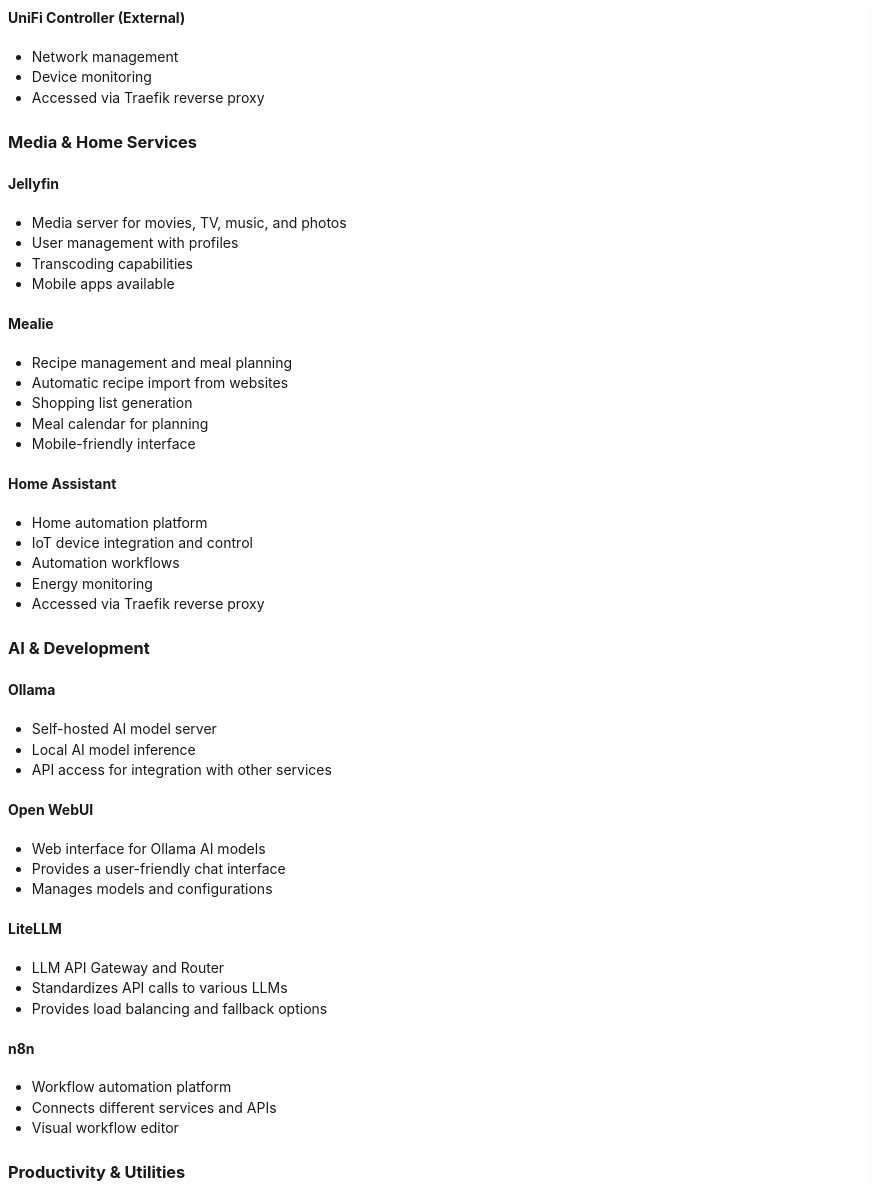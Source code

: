 #### UniFi Controller (External)
- Network management
- Device monitoring
- Accessed via Traefik reverse proxy

### Media & Home Services

#### Jellyfin
- Media server for movies, TV, music, and photos
- User management with profiles
- Transcoding capabilities
- Mobile apps available

#### Mealie
- Recipe management and meal planning
- Automatic recipe import from websites
- Shopping list generation
- Meal calendar for planning
- Mobile-friendly interface

#### Home Assistant
- Home automation platform
- IoT device integration and control
- Automation workflows
- Energy monitoring
- Accessed via Traefik reverse proxy

### AI & Development

#### Ollama
- Self-hosted AI model server
- Local AI model inference
- API access for integration with other services

#### Open WebUI
- Web interface for Ollama AI models
- Provides a user-friendly chat interface
- Manages models and configurations

#### LiteLLM
- LLM API Gateway and Router
- Standardizes API calls to various LLMs
- Provides load balancing and fallback options

#### n8n
- Workflow automation platform
- Connects different services and APIs
- Visual workflow editor

### Productivity & Utilities
